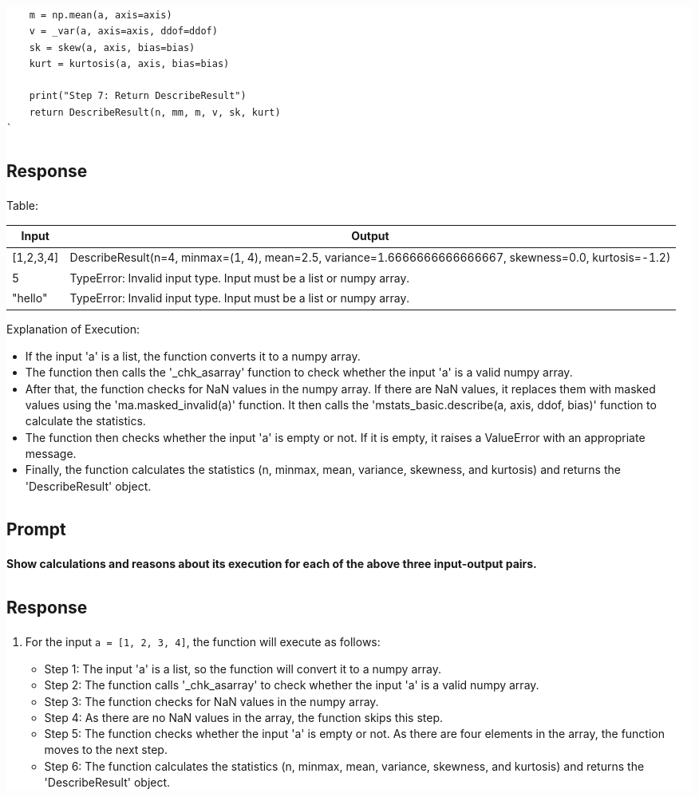 ```
    m = np.mean(a, axis=axis)
    v = _var(a, axis=axis, ddof=ddof)
    sk = skew(a, axis, bias=bias)
    kurt = kurtosis(a, axis, bias=bias)

    print("Step 7: Return DescribeResult")
    return DescribeResult(n, mm, m, v, sk, kurt)
`

```

## Response

Table:

| Input | Output |
|-------|--------|
| [1,2,3,4] | DescribeResult(n=4, minmax=(1, 4), mean=2.5, variance=1.6666666666666667, skewness=0.0, kurtosis=-1.2) |
| 5 | TypeError: Invalid input type. Input must be a list or numpy array. |
| "hello" | TypeError: Invalid input type. Input must be a list or numpy array. |

Explanation of Execution:

- If the input 'a' is a list, the function converts it to a numpy array.
- The function then calls the '_chk_asarray' function to check whether the input 'a' is a valid numpy array. 
- After that, the function checks for NaN values in the numpy array. If there are NaN values, it replaces them with masked values using the 'ma.masked_invalid(a)' function. It then calls the 'mstats_basic.describe(a, axis, ddof, bias)' function to calculate the statistics.
- The function then checks whether the input 'a' is empty or not. If it is empty, it raises a ValueError with an appropriate message.
- Finally, the function calculates the statistics (n, minmax, mean, variance, skewness, and kurtosis) and returns the 'DescribeResult' object.

## Prompt

**Show calculations and reasons about its execution for each of the above three input-output pairs.**

## Response

1. For the input `a = [1, 2, 3, 4]`, the function will execute as follows:

    - Step 1: The input 'a' is a list, so the function will convert it to a numpy array.
    - Step 2: The function calls '_chk_asarray' to check whether the input 'a' is a valid numpy array.
    - Step 3: The function checks for NaN values in the numpy array.
    - Step 4: As there are no NaN values in the array, the function skips this step.
    - Step 5: The function checks whether the input 'a' is empty or not. As there are four elements in the array, the function moves to the next step.
    - Step 6: The function calculates the statistics (n, minmax, mean, variance, skewness, and kurtosis) and returns the 'DescribeResult' object.
